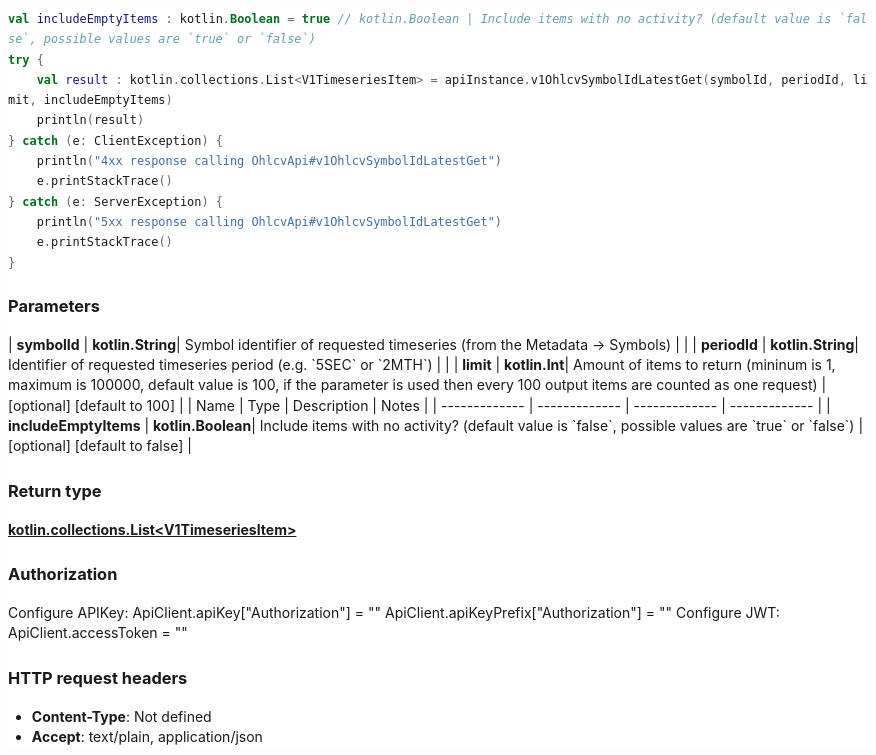 ```kotlin
val includeEmptyItems : kotlin.Boolean = true // kotlin.Boolean | Include items with no activity? (default value is `false`, possible values are `true` or `false`)
try {
    val result : kotlin.collections.List<V1TimeseriesItem> = apiInstance.v1OhlcvSymbolIdLatestGet(symbolId, periodId, limit, includeEmptyItems)
    println(result)
} catch (e: ClientException) {
    println("4xx response calling OhlcvApi#v1OhlcvSymbolIdLatestGet")
    e.printStackTrace()
} catch (e: ServerException) {
    println("5xx response calling OhlcvApi#v1OhlcvSymbolIdLatestGet")
    e.printStackTrace()
}
```

### Parameters
| **symbolId** | **kotlin.String**| Symbol identifier of requested timeseries (from the Metadata -&gt; Symbols) | |
| **periodId** | **kotlin.String**| Identifier of requested timeseries period (e.g. &#x60;5SEC&#x60; or &#x60;2MTH&#x60;) | |
| **limit** | **kotlin.Int**| Amount of items to return (mininum is 1, maximum is 100000, default value is 100, if the parameter is used then every 100 output items are counted as one request) | [optional] [default to 100] |
| Name | Type | Description  | Notes |
| ------------- | ------------- | ------------- | ------------- |
| **includeEmptyItems** | **kotlin.Boolean**| Include items with no activity? (default value is &#x60;false&#x60;, possible values are &#x60;true&#x60; or &#x60;false&#x60;) | [optional] [default to false] |

### Return type

[**kotlin.collections.List&lt;V1TimeseriesItem&gt;**](V1TimeseriesItem.md)

### Authorization


Configure APIKey:
    ApiClient.apiKey["Authorization"] = ""
    ApiClient.apiKeyPrefix["Authorization"] = ""
Configure JWT:
    ApiClient.accessToken = ""

### HTTP request headers

 - **Content-Type**: Not defined
 - **Accept**: text/plain, application/json

